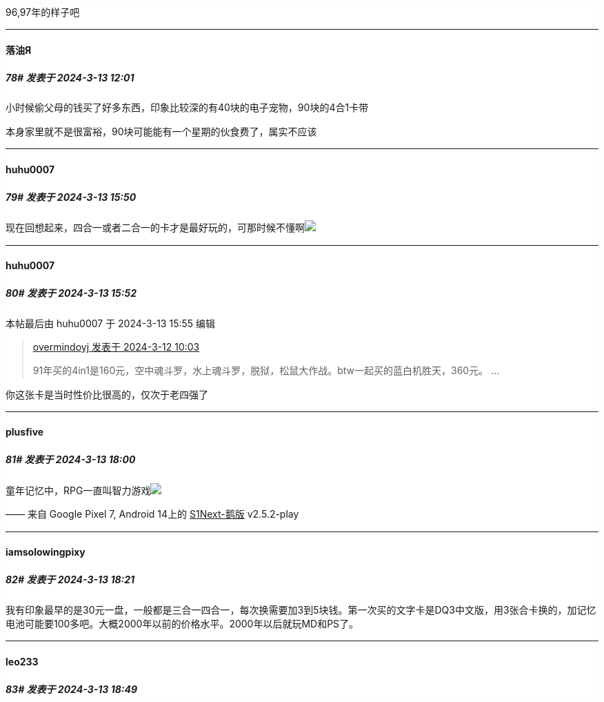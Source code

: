 96,97年的样子吧


*****

####  落油Я  
##### 78#       发表于 2024-3-13 12:01

小时候偷父母的钱买了好多东西，印象比较深的有40块的电子宠物，90块的4合1卡带

本身家里就不是很富裕，90块可能能有一个星期的伙食费了，属实不应该


*****

####  huhu0007  
##### 79#       发表于 2024-3-13 15:50

现在回想起来，四合一或者二合一的卡才是最好玩的，可那时候不懂啊<img src="https://static.saraba1st.com/image/smiley/face2017/001.png" referrerpolicy="no-referrer">


*****

####  huhu0007  
##### 80#       发表于 2024-3-13 15:52

 本帖最后由 huhu0007 于 2024-3-13 15:55 编辑 
<blockquote><a href="httphttps://bbs.saraba1st.com/2b/forum.php?mod=redirect&amp;goto=findpost&amp;pid=64226085&amp;ptid=2174574" target="_blank">overmindoyj 发表于 2024-3-12 10:03</a>

91年买的4in1是160元，空中魂斗罗，水上魂斗罗，脱狱，松鼠大作战。btw一起买的蓝白机胜天，360元。 ...</blockquote>
你这张卡是当时性价比很高的，仅次于老四强了


*****

####  plusfive  
##### 81#       发表于 2024-3-13 18:00

童年记忆中，RPG一直叫智力游戏<img src="https://static.saraba1st.com/image/smiley/face2017/001.png" referrerpolicy="no-referrer">

—— 来自 Google Pixel 7, Android 14上的 [S1Next-鹅版](https://github.com/ykrank/S1-Next/releases) v2.5.2-play


*****

####  iamsolowingpixy  
##### 82#       发表于 2024-3-13 18:21

我有印象最早的是30元一盘，一般都是三合一四合一，每次换需要加3到5块钱。第一次买的文字卡是DQ3中文版，用3张合卡换的，加记忆电池可能要100多吧。大概2000年以前的价格水平。2000年以后就玩MD和PS了。


*****

####  leo233  
##### 83#       发表于 2024-3-13 18:49
